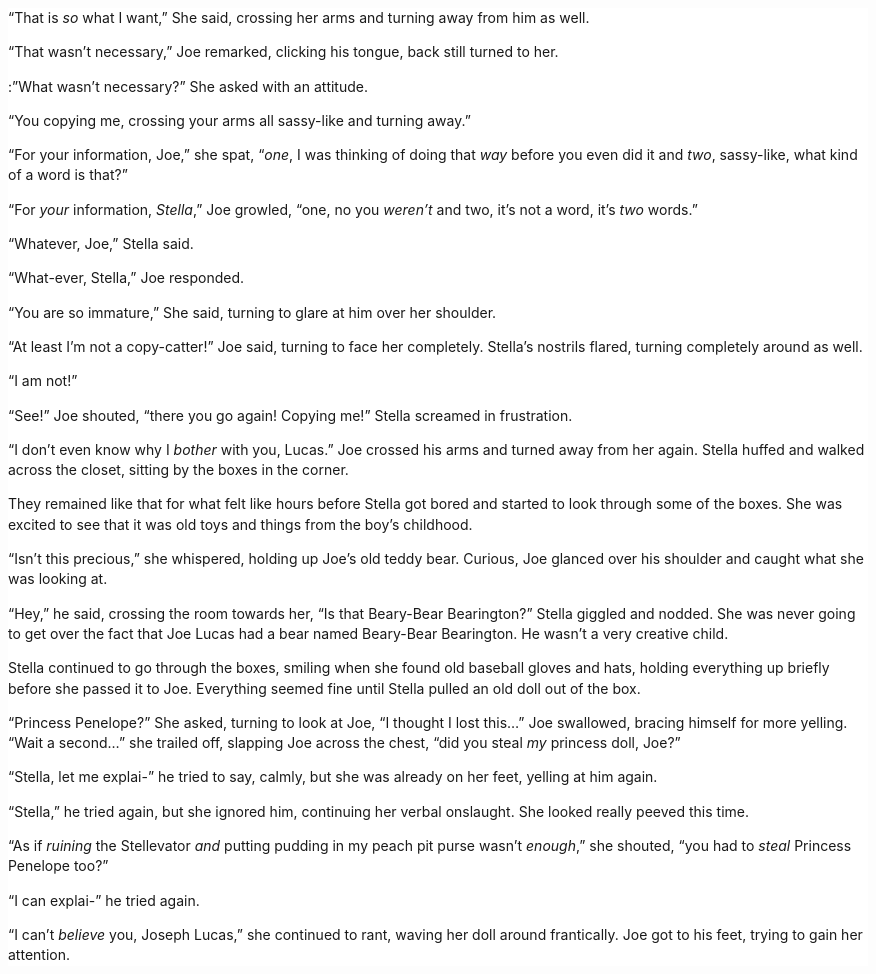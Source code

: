 “That is *so* what I want,” She said, crossing her arms and turning away from him as well.

“That wasn’t necessary,” Joe remarked, clicking his tongue, back still turned to her.

:”What wasn’t necessary?” She asked with an attitude.

“You copying me, crossing your arms all sassy-like and turning away.”

“For your information, Joe,” she spat, “*one*, I was thinking of doing that *way* before you even did it and *two*, sassy-like, what kind of a word is that?”

“For *your* information, *Stella*,” Joe growled, “one, no you *weren’t* and two, it’s not a word, it’s *two* words.”

“Whatever, Joe,” Stella said.

“What-ever, Stella,” Joe responded.

“You are so immature,” She said, turning to glare at him over her shoulder.

“At least I’m not a copy-catter!” Joe said, turning to face her completely. Stella’s nostrils flared, turning completely around as well.

“I am not!”

“See!” Joe shouted, “there you go again! Copying me!” Stella screamed in frustration.

“I don’t even know why I *bother* with you, Lucas.” Joe crossed his arms and turned away from her again. Stella huffed and walked across the closet, sitting by the boxes in the corner.

They remained like that for what felt like hours before Stella got bored and started to look through some of the boxes. She was excited to see that it was old toys and things from the boy’s childhood.

“Isn’t this precious,” she whispered, holding up Joe’s old teddy bear. Curious, Joe glanced over his shoulder and caught what she was looking at.

“Hey,” he said, crossing the room towards her, “Is that Beary-Bear Bearington?” Stella giggled and nodded. She was never going to get over the fact that Joe Lucas had a bear named Beary-Bear Bearington. He wasn’t a very creative child.

Stella continued to go through the boxes, smiling when she found old baseball gloves and hats, holding everything up briefly before she passed it to Joe. Everything seemed fine until Stella pulled an old doll out of the box.

“Princess Penelope?” She asked, turning to look at Joe, “I thought I lost this…” Joe swallowed, bracing himself for more yelling. “Wait a second…” she trailed off, slapping Joe across the chest, “did you steal *my* princess doll, Joe?”

“Stella, let me explai-” he tried to say, calmly, but she was already on her feet, yelling at him again.

“Stella,” he tried again, but she ignored him, continuing her verbal onslaught. She looked really peeved this time.

“As if *ruining* the Stellevator *and* putting pudding in my peach pit purse wasn’t *enough*,” she shouted, “you had to *steal* Princess Penelope too?”

“I can explai-” he tried again.

“I can’t *believe* you, Joseph Lucas,” she continued to rant, waving her doll around frantically. Joe got to his feet, trying to gain her attention.
